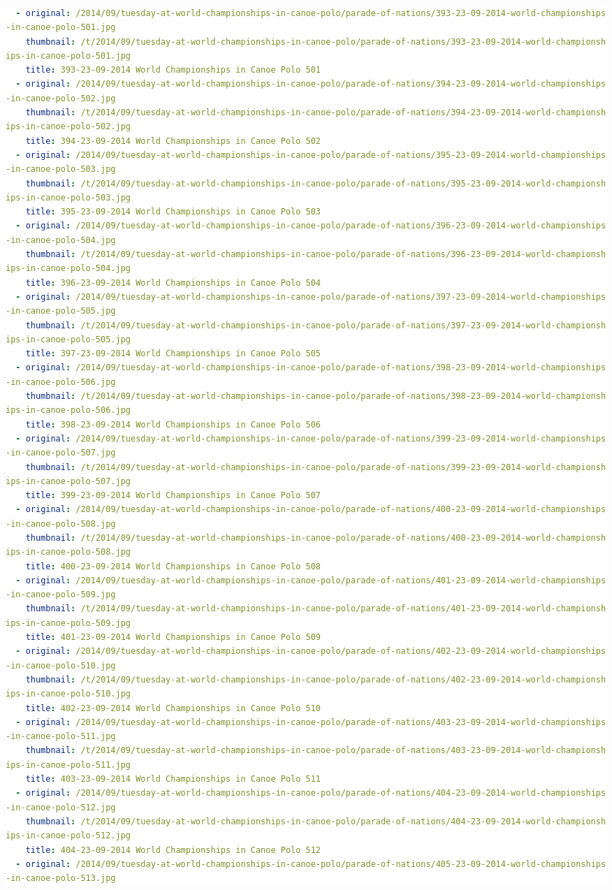```yaml
  - original: /2014/09/tuesday-at-world-championships-in-canoe-polo/parade-of-nations/393-23-09-2014-world-championships-in-canoe-polo-501.jpg
    thumbnail: /t/2014/09/tuesday-at-world-championships-in-canoe-polo/parade-of-nations/393-23-09-2014-world-championships-in-canoe-polo-501.jpg
    title: 393-23-09-2014 World Championships in Canoe Polo 501
  - original: /2014/09/tuesday-at-world-championships-in-canoe-polo/parade-of-nations/394-23-09-2014-world-championships-in-canoe-polo-502.jpg
    thumbnail: /t/2014/09/tuesday-at-world-championships-in-canoe-polo/parade-of-nations/394-23-09-2014-world-championships-in-canoe-polo-502.jpg
    title: 394-23-09-2014 World Championships in Canoe Polo 502
  - original: /2014/09/tuesday-at-world-championships-in-canoe-polo/parade-of-nations/395-23-09-2014-world-championships-in-canoe-polo-503.jpg
    thumbnail: /t/2014/09/tuesday-at-world-championships-in-canoe-polo/parade-of-nations/395-23-09-2014-world-championships-in-canoe-polo-503.jpg
    title: 395-23-09-2014 World Championships in Canoe Polo 503
  - original: /2014/09/tuesday-at-world-championships-in-canoe-polo/parade-of-nations/396-23-09-2014-world-championships-in-canoe-polo-504.jpg
    thumbnail: /t/2014/09/tuesday-at-world-championships-in-canoe-polo/parade-of-nations/396-23-09-2014-world-championships-in-canoe-polo-504.jpg
    title: 396-23-09-2014 World Championships in Canoe Polo 504
  - original: /2014/09/tuesday-at-world-championships-in-canoe-polo/parade-of-nations/397-23-09-2014-world-championships-in-canoe-polo-505.jpg
    thumbnail: /t/2014/09/tuesday-at-world-championships-in-canoe-polo/parade-of-nations/397-23-09-2014-world-championships-in-canoe-polo-505.jpg
    title: 397-23-09-2014 World Championships in Canoe Polo 505
  - original: /2014/09/tuesday-at-world-championships-in-canoe-polo/parade-of-nations/398-23-09-2014-world-championships-in-canoe-polo-506.jpg
    thumbnail: /t/2014/09/tuesday-at-world-championships-in-canoe-polo/parade-of-nations/398-23-09-2014-world-championships-in-canoe-polo-506.jpg
    title: 398-23-09-2014 World Championships in Canoe Polo 506
  - original: /2014/09/tuesday-at-world-championships-in-canoe-polo/parade-of-nations/399-23-09-2014-world-championships-in-canoe-polo-507.jpg
    thumbnail: /t/2014/09/tuesday-at-world-championships-in-canoe-polo/parade-of-nations/399-23-09-2014-world-championships-in-canoe-polo-507.jpg
    title: 399-23-09-2014 World Championships in Canoe Polo 507
  - original: /2014/09/tuesday-at-world-championships-in-canoe-polo/parade-of-nations/400-23-09-2014-world-championships-in-canoe-polo-508.jpg
    thumbnail: /t/2014/09/tuesday-at-world-championships-in-canoe-polo/parade-of-nations/400-23-09-2014-world-championships-in-canoe-polo-508.jpg
    title: 400-23-09-2014 World Championships in Canoe Polo 508
  - original: /2014/09/tuesday-at-world-championships-in-canoe-polo/parade-of-nations/401-23-09-2014-world-championships-in-canoe-polo-509.jpg
    thumbnail: /t/2014/09/tuesday-at-world-championships-in-canoe-polo/parade-of-nations/401-23-09-2014-world-championships-in-canoe-polo-509.jpg
    title: 401-23-09-2014 World Championships in Canoe Polo 509
  - original: /2014/09/tuesday-at-world-championships-in-canoe-polo/parade-of-nations/402-23-09-2014-world-championships-in-canoe-polo-510.jpg
    thumbnail: /t/2014/09/tuesday-at-world-championships-in-canoe-polo/parade-of-nations/402-23-09-2014-world-championships-in-canoe-polo-510.jpg
    title: 402-23-09-2014 World Championships in Canoe Polo 510
  - original: /2014/09/tuesday-at-world-championships-in-canoe-polo/parade-of-nations/403-23-09-2014-world-championships-in-canoe-polo-511.jpg
    thumbnail: /t/2014/09/tuesday-at-world-championships-in-canoe-polo/parade-of-nations/403-23-09-2014-world-championships-in-canoe-polo-511.jpg
    title: 403-23-09-2014 World Championships in Canoe Polo 511
  - original: /2014/09/tuesday-at-world-championships-in-canoe-polo/parade-of-nations/404-23-09-2014-world-championships-in-canoe-polo-512.jpg
    thumbnail: /t/2014/09/tuesday-at-world-championships-in-canoe-polo/parade-of-nations/404-23-09-2014-world-championships-in-canoe-polo-512.jpg
    title: 404-23-09-2014 World Championships in Canoe Polo 512
  - original: /2014/09/tuesday-at-world-championships-in-canoe-polo/parade-of-nations/405-23-09-2014-world-championships-in-canoe-polo-513.jpg
```